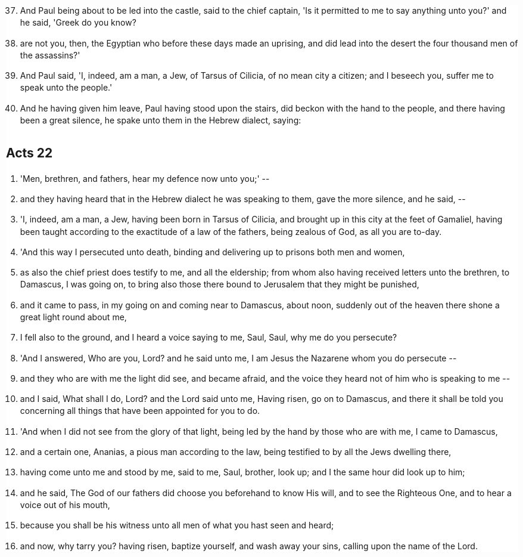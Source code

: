 37. And Paul being about to be led into the castle, said to the chief captain, 'Is it permitted to me to say anything unto you?' and he said, 'Greek do you know?

38. are not you, then, the Egyptian who before these days made an uprising, and did lead into the desert the four thousand men of the assassins?'

39. And Paul said, 'I, indeed, am a man, a Jew, of Tarsus of Cilicia, of no mean city a citizen; and I beseech you, suffer me to speak unto the people.'

40. And he having given him leave, Paul having stood upon the stairs, did beckon with the hand to the people, and there having been a great silence, he spake unto them in the Hebrew dialect, saying:

## Acts 22

1. 'Men, brethren, and fathers, hear my defence now unto you;' --

2. and they having heard that in the Hebrew dialect he was speaking to them, gave the more silence, and he said, --

3. 'I, indeed, am a man, a Jew, having been born in Tarsus of Cilicia, and brought up in this city at the feet of Gamaliel, having been taught according to the exactitude of a law of the fathers, being zealous of God, as all you are to-day.

4. 'And this way I persecuted unto death, binding and delivering up to prisons both men and women,

5. as also the chief priest does testify to me, and all the eldership; from whom also having received letters unto the brethren, to Damascus, I was going on, to bring also those there bound to Jerusalem that they might be punished,

6. and it came to pass, in my going on and coming near to Damascus, about noon, suddenly out of the heaven there shone a great light round about me,

7. I fell also to the ground, and I heard a voice saying to me, Saul, Saul, why me do you persecute?

8. 'And I answered, Who are you, Lord? and he said unto me, I am Jesus the Nazarene whom you do persecute --

9. and they who are with me the light did see, and became afraid, and the voice they heard not of him who is speaking to me --

10. and I said, What shall I do, Lord? and the Lord said unto me, Having risen, go on to Damascus, and there it shall be told you concerning all things that have been appointed for you to do.

11. 'And when I did not see from the glory of that light, being led by the hand by those who are with me, I came to Damascus,

12. and a certain one, Ananias, a pious man according to the law, being testified to by all the Jews dwelling there,

13. having come unto me and stood by me, said to me, Saul, brother, look up; and I the same hour did look up to him;

14. and he said, The God of our fathers did choose you beforehand to know His will, and to see the Righteous One, and to hear a voice out of his mouth,

15. because you shall be his witness unto all men of what you hast seen and heard;

16. and now, why tarry you? having risen, baptize yourself, and wash away your sins, calling upon the name of the Lord.
